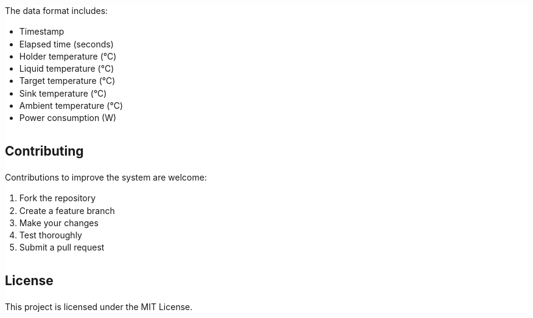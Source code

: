 The data format includes:
- Timestamp
- Elapsed time (seconds)
- Holder temperature (°C)
- Liquid temperature (°C)
- Target temperature (°C)
- Sink temperature (°C)
- Ambient temperature (°C)
- Power consumption (W)

## Contributing

Contributions to improve the system are welcome:

1. Fork the repository
2. Create a feature branch
3. Make your changes
4. Test thoroughly
5. Submit a pull request

## License

This project is licensed under the MIT License.